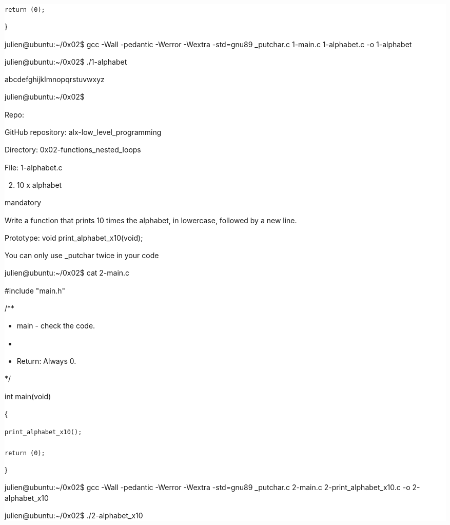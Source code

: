     return (0);

}

julien@ubuntu:~/0x02$ gcc -Wall -pedantic -Werror -Wextra -std=gnu89 _putchar.c 1-main.c 1-alphabet.c -o 1-alphabet

julien@ubuntu:~/0x02$ ./1-alphabet 

abcdefghijklmnopqrstuvwxyz

julien@ubuntu:~/0x02$

Repo:



GitHub repository: alx-low_level_programming

Directory: 0x02-functions_nested_loops

File: 1-alphabet.c

   

2. 10 x alphabet

mandatory

Write a function that prints 10 times the alphabet, in lowercase, followed by a new line.



Prototype: void print_alphabet_x10(void);

You can only use _putchar twice in your code

julien@ubuntu:~/0x02$ cat 2-main.c

#include "main.h"



/**

 * main - check the code.

 *

 * Return: Always 0.

 */

int main(void)

{

    print_alphabet_x10();

    return (0);

}

julien@ubuntu:~/0x02$ gcc -Wall -pedantic -Werror -Wextra -std=gnu89 _putchar.c 2-main.c 2-print_alphabet_x10.c -o 2-alphabet_x10

julien@ubuntu:~/0x02$ ./2-alphabet_x10 
